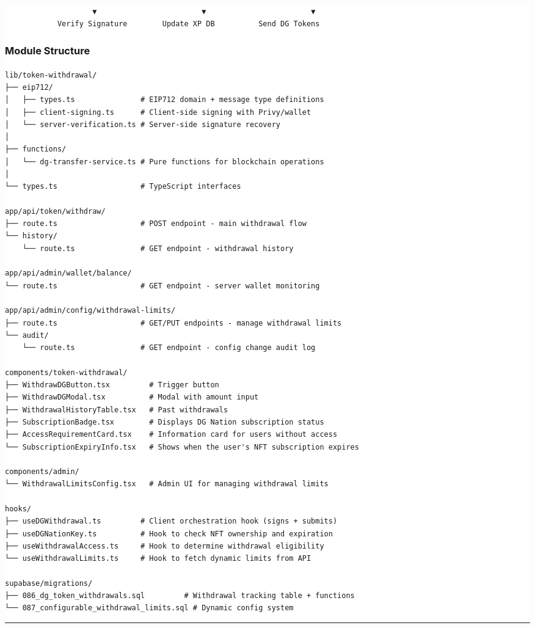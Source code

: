 ```
                    ▼                        ▼                        ▼
            Verify Signature        Update XP DB          Send DG Tokens
```

### Module Structure

```
lib/token-withdrawal/
├── eip712/
│   ├── types.ts               # EIP712 domain + message type definitions
│   ├── client-signing.ts      # Client-side signing with Privy/wallet
│   └── server-verification.ts # Server-side signature recovery
│
├── functions/
│   └── dg-transfer-service.ts # Pure functions for blockchain operations
│
└── types.ts                   # TypeScript interfaces

app/api/token/withdraw/
├── route.ts                   # POST endpoint - main withdrawal flow
└── history/
    └── route.ts               # GET endpoint - withdrawal history

app/api/admin/wallet/balance/
└── route.ts                   # GET endpoint - server wallet monitoring

app/api/admin/config/withdrawal-limits/
├── route.ts                   # GET/PUT endpoints - manage withdrawal limits
└── audit/
    └── route.ts               # GET endpoint - config change audit log

components/token-withdrawal/
├── WithdrawDGButton.tsx         # Trigger button
├── WithdrawDGModal.tsx          # Modal with amount input
├── WithdrawalHistoryTable.tsx   # Past withdrawals
├── SubscriptionBadge.tsx        # Displays DG Nation subscription status
├── AccessRequirementCard.tsx    # Information card for users without access
└── SubscriptionExpiryInfo.tsx   # Shows when the user's NFT subscription expires

components/admin/
└── WithdrawalLimitsConfig.tsx   # Admin UI for managing withdrawal limits

hooks/
├── useDGWithdrawal.ts         # Client orchestration hook (signs + submits)
├── useDGNationKey.ts          # Hook to check NFT ownership and expiration
├── useWithdrawalAccess.ts     # Hook to determine withdrawal eligibility
└── useWithdrawalLimits.ts     # Hook to fetch dynamic limits from API

supabase/migrations/
├── 086_dg_token_withdrawals.sql         # Withdrawal tracking table + functions
└── 087_configurable_withdrawal_limits.sql # Dynamic config system
```

---